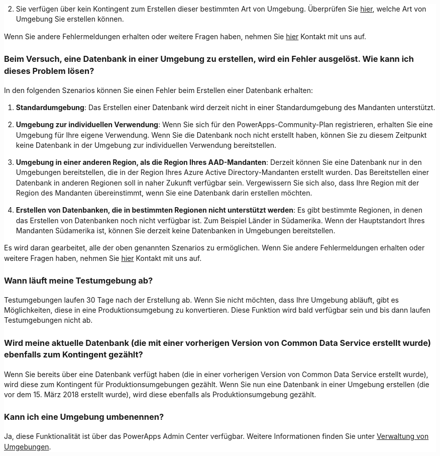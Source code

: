 2. Sie verfügen über kein Kontingent zum Erstellen dieser bestimmten Art von Umgebung. Überprüfen Sie [hier](environments-overview.md#creating-an-environment), welche Art von Umgebung Sie erstellen können.

Wenn Sie andere Fehlermeldungen erhalten oder weitere Fragen haben, nehmen Sie [hier][5] Kontakt mit uns auf.

### <a name="while-trying-to-create-a-database-in-an-environment-i-am-getting-an-error-how-should-i-resolve-it"></a>Beim Versuch, eine Datenbank in einer Umgebung zu erstellen, wird ein Fehler ausgelöst. Wie kann ich dieses Problem lösen?
In den folgenden Szenarios können Sie einen Fehler beim Erstellen einer Datenbank erhalten:

1. **Standardumgebung**: Das Erstellen einer Datenbank wird derzeit nicht in einer Standardumgebung des Mandanten unterstützt. 

2. **Umgebung zur individuellen Verwendung**: Wenn Sie sich für den PowerApps-Community-Plan registrieren, erhalten Sie eine Umgebung für Ihre eigene Verwendung. Wenn Sie die Datenbank noch nicht erstellt haben, können Sie zu diesem Zeitpunkt keine Datenbank in der Umgebung zur individuellen Verwendung bereitstellen. 

3. **Umgebung in einer anderen Region, als die Region Ihres AAD-Mandanten**: Derzeit können Sie eine Datenbank nur in den Umgebungen bereitstellen, die in der Region Ihres Azure Active Directory-Mandanten erstellt wurden. Das Bereitstellen einer Datenbank in anderen Regionen soll in naher Zukunft verfügbar sein. Vergewissern Sie sich also, dass Ihre Region mit der Region des Mandanten übereinstimmt, wenn Sie eine Datenbank darin erstellen möchten.

4. **Erstellen von Datenbanken, die in bestimmten Regionen nicht unterstützt werden**: Es gibt bestimmte Regionen, in denen das Erstellen von Datenbanken noch nicht verfügbar ist. Zum Beispiel Länder in Südamerika. Wenn der Hauptstandort Ihres Mandanten Südamerika ist, können Sie derzeit keine Datenbanken in Umgebungen bereitstellen. 
    
Es wird daran gearbeitet, alle der oben genannten Szenarios zu ermöglichen.
Wenn Sie andere Fehlermeldungen erhalten oder weitere Fragen haben, nehmen Sie [hier][5] Kontakt mit uns auf.

### <a name="when-will-my-trial-environment-expire"></a>Wann läuft meine Testumgebung ab?   
Testumgebungen laufen 30 Tage nach der Erstellung ab. Wenn Sie nicht möchten, dass Ihre Umgebung abläuft, gibt es Möglichkeiten, diese in eine Produktionsumgebung zu konvertieren. Diese Funktion wird bald verfügbar sein und bis dann laufen Testumgebungen nicht ab.

### <a name="does-my-current-database-created-with-previous-version-of-the-common-data-service-also-gets-counted-in-the-quota"></a>Wird meine aktuelle Datenbank (die mit einer vorherigen Version von Common Data Service erstellt wurde) ebenfalls zum Kontingent gezählt?
Wenn Sie bereits über eine Datenbank verfügt haben (die in einer vorherigen Version von Common Data Service erstellt wurde), wird diese zum Kontingent für Produktionsumgebungen gezählt. Wenn Sie nun eine Datenbank in einer Umgebung erstellen (die vor dem 15. März 2018 erstellt wurde), wird diese ebenfalls als Produktionsumgebung gezählt.

### <a name="can-i-rename-an-environment"></a>Kann ich eine Umgebung umbenennen?
Ja, diese Funktionalität ist über das PowerApps Admin Center verfügbar. Weitere Informationen finden Sie unter [Verwaltung von Umgebungen](environments-administration.md#rename-your-environment).


[1]: https://admin.powerapps.com
[2]: https://web.powerapps.com
[3]: https://powerapps.microsoft.com/pricing/
[4]: https://admin.flow.microsoft.com
[5]: https://go.microsoft.com/fwlink/p/?linkid=871628